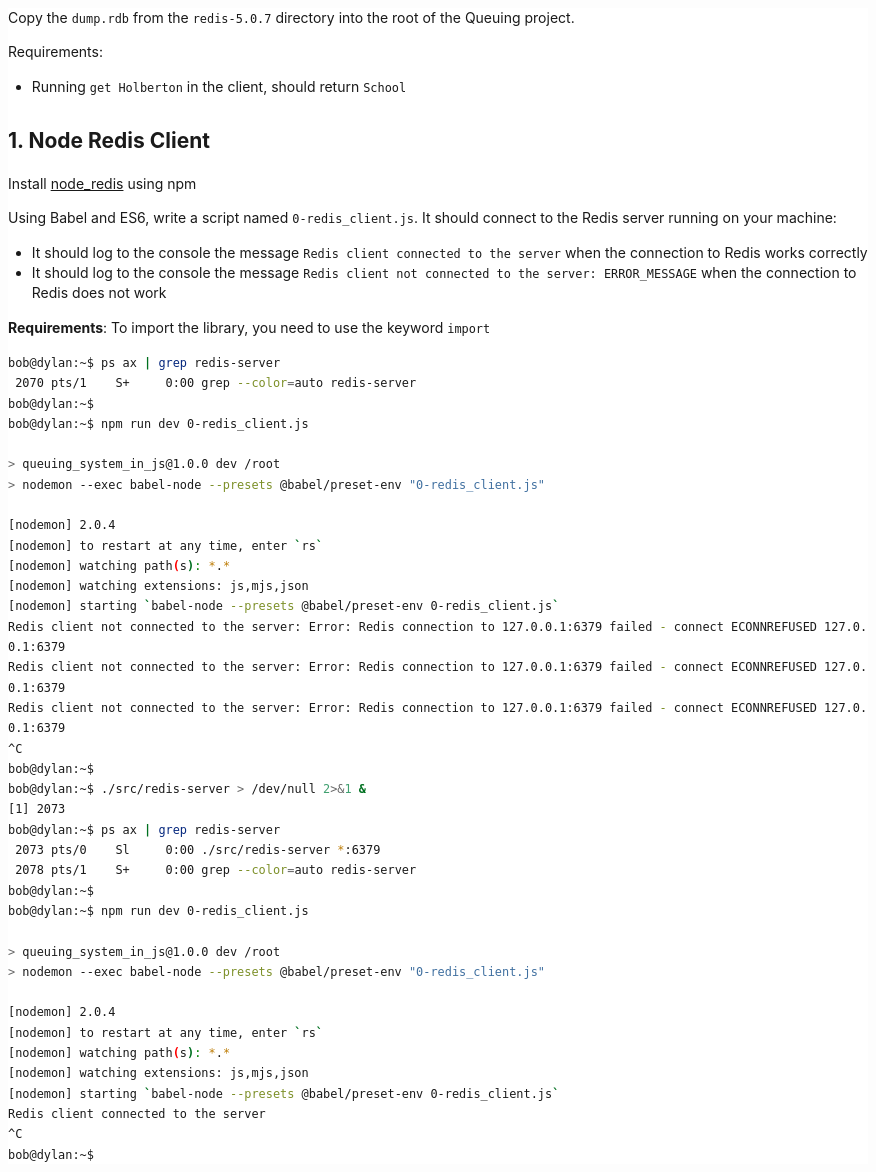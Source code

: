 Copy the ```dump.rdb``` from the ```redis-5.0.7``` directory into the root of the Queuing project.

Requirements:
* Running ```get Holberton``` in the client, should return ```School```


## 1. Node Redis Client
Install [node_redis](https://github.com/redis/node-redis) using npm

Using Babel and ES6, write a script named ```0-redis_client.js```. It should connect to the Redis server running on your machine:

* It should log to the console the message ```Redis client connected to the server``` when the connection to Redis works correctly
* It should log to the console the message ```Redis client not connected to the server: ERROR_MESSAGE``` when the connection to Redis does not work

**Requirements**:
To import the library, you need to use the keyword ```import```

```sh
bob@dylan:~$ ps ax | grep redis-server
 2070 pts/1    S+     0:00 grep --color=auto redis-server
bob@dylan:~$ 
bob@dylan:~$ npm run dev 0-redis_client.js 

> queuing_system_in_js@1.0.0 dev /root
> nodemon --exec babel-node --presets @babel/preset-env "0-redis_client.js"

[nodemon] 2.0.4
[nodemon] to restart at any time, enter `rs`
[nodemon] watching path(s): *.*
[nodemon] watching extensions: js,mjs,json
[nodemon] starting `babel-node --presets @babel/preset-env 0-redis_client.js`
Redis client not connected to the server: Error: Redis connection to 127.0.0.1:6379 failed - connect ECONNREFUSED 127.0.0.1:6379
Redis client not connected to the server: Error: Redis connection to 127.0.0.1:6379 failed - connect ECONNREFUSED 127.0.0.1:6379
Redis client not connected to the server: Error: Redis connection to 127.0.0.1:6379 failed - connect ECONNREFUSED 127.0.0.1:6379
^C
bob@dylan:~$ 
bob@dylan:~$ ./src/redis-server > /dev/null 2>&1 &
[1] 2073
bob@dylan:~$ ps ax | grep redis-server
 2073 pts/0    Sl     0:00 ./src/redis-server *:6379
 2078 pts/1    S+     0:00 grep --color=auto redis-server
bob@dylan:~$
bob@dylan:~$ npm run dev 0-redis_client.js 

> queuing_system_in_js@1.0.0 dev /root
> nodemon --exec babel-node --presets @babel/preset-env "0-redis_client.js"

[nodemon] 2.0.4
[nodemon] to restart at any time, enter `rs`
[nodemon] watching path(s): *.*
[nodemon] watching extensions: js,mjs,json
[nodemon] starting `babel-node --presets @babel/preset-env 0-redis_client.js`
Redis client connected to the server
^C
bob@dylan:~$
```

